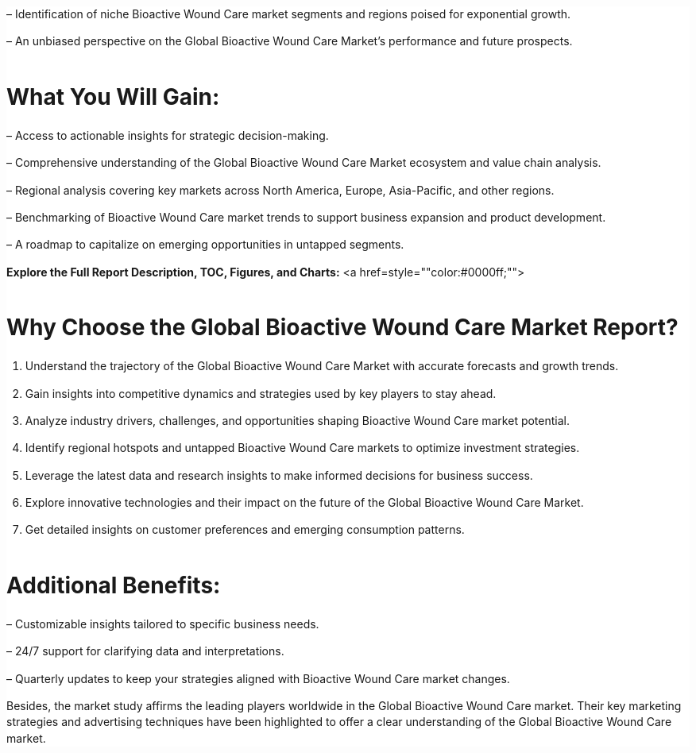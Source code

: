 – Identification of niche Bioactive Wound Care market segments and regions poised for exponential growth.

– An unbiased perspective on the Global Bioactive Wound Care Market’s performance and future prospects.

# <strong>What You Will Gain:</strong>

– Access to actionable insights for strategic decision-making.

– Comprehensive understanding of the Global Bioactive Wound Care Market ecosystem and value chain analysis.

– Regional analysis covering key markets across North America, Europe, Asia-Pacific, and other regions.

– Benchmarking of Bioactive Wound Care market trends to support business expansion and product development.

– A roadmap to capitalize on emerging opportunities in untapped segments.

<strong>Explore the Full Report Description, TOC, Figures, and Charts:</strong>
<a href=style=""color:#0000ff;""></a>

# <strong>Why Choose the Global Bioactive Wound Care Market Report?</strong>

1. Understand the trajectory of the Global Bioactive Wound Care Market with accurate forecasts and growth trends.

2. Gain insights into competitive dynamics and strategies used by key players to stay ahead.

3. Analyze industry drivers, challenges, and opportunities shaping Bioactive Wound Care market potential.

4. Identify regional hotspots and untapped Bioactive Wound Care markets to optimize investment strategies.

5. Leverage the latest data and research insights to make informed decisions for business success.

6. Explore innovative technologies and their impact on the future of the Global Bioactive Wound Care Market.

7. Get detailed insights on customer preferences and emerging consumption patterns.

# <strong>Additional Benefits:</strong>

– Customizable insights tailored to specific business needs.

– 24/7 support for clarifying data and interpretations.

– Quarterly updates to keep your strategies aligned with Bioactive Wound Care market changes.

Besides, the market study affirms the leading players worldwide in the Global Bioactive Wound Care market. Their key marketing strategies and advertising techniques have been highlighted to offer a clear understanding of the Global Bioactive Wound Care market.
